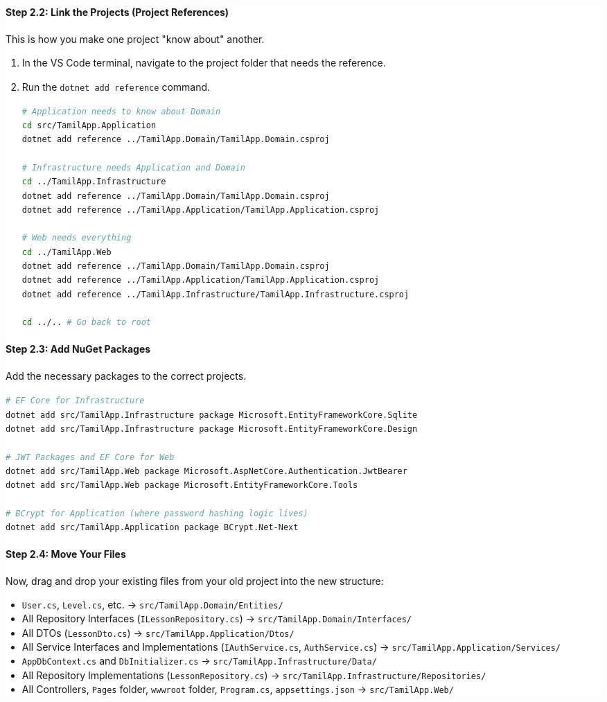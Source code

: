 #### **Step 2.2: Link the Projects (Project References)**

This is how you make one project "know about" another.

1.  In the VS Code terminal, navigate to the project folder that needs the reference.
2.  Run the `dotnet add reference` command.

    ```bash
    # Application needs to know about Domain
    cd src/TamilApp.Application
    dotnet add reference ../TamilApp.Domain/TamilApp.Domain.csproj

    # Infrastructure needs Application and Domain
    cd ../TamilApp.Infrastructure
    dotnet add reference ../TamilApp.Domain/TamilApp.Domain.csproj
    dotnet add reference ../TamilApp.Application/TamilApp.Application.csproj

    # Web needs everything
    cd ../TamilApp.Web
    dotnet add reference ../TamilApp.Domain/TamilApp.Domain.csproj
    dotnet add reference ../TamilApp.Application/TamilApp.Application.csproj
    dotnet add reference ../TamilApp.Infrastructure/TamilApp.Infrastructure.csproj

    cd ../.. # Go back to root
    ```

#### **Step 2.3: Add NuGet Packages**

Add the necessary packages to the correct projects.

```bash
# EF Core for Infrastructure
dotnet add src/TamilApp.Infrastructure package Microsoft.EntityFrameworkCore.Sqlite
dotnet add src/TamilApp.Infrastructure package Microsoft.EntityFrameworkCore.Design

# JWT Packages and EF Core for Web
dotnet add src/TamilApp.Web package Microsoft.AspNetCore.Authentication.JwtBearer
dotnet add src/TamilApp.Web package Microsoft.EntityFrameworkCore.Tools

# BCrypt for Application (where password hashing logic lives)
dotnet add src/TamilApp.Application package BCrypt.Net-Next
```

#### **Step 2.4: Move Your Files**

Now, drag and drop your existing files from your old project into the new structure:
*   `User.cs`, `Level.cs`, etc. -> `src/TamilApp.Domain/Entities/`
*   All Repository Interfaces (`ILessonRepository.cs`) -> `src/TamilApp.Domain/Interfaces/`
*   All DTOs (`LessonDto.cs`) -> `src/TamilApp.Application/Dtos/`
*   All Service Interfaces and Implementations (`IAuthService.cs`, `AuthService.cs`) -> `src/TamilApp.Application/Services/`
*   `AppDbContext.cs` and `DbInitializer.cs` -> `src/TamilApp.Infrastructure/Data/`
*   All Repository Implementations (`LessonRepository.cs`) -> `src/TamilApp.Infrastructure/Repositories/`
*   All Controllers, `Pages` folder, `wwwroot` folder, `Program.cs`, `appsettings.json` -> `src/TamilApp.Web/`
